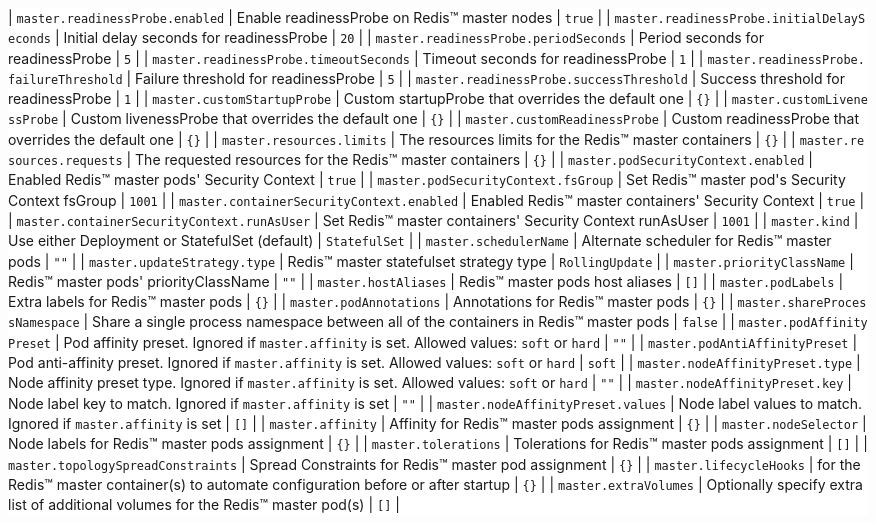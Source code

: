| `master.readinessProbe.enabled`             | Enable readinessProbe on Redis&trade; master nodes                                                | `true`                   |
| `master.readinessProbe.initialDelaySeconds` | Initial delay seconds for readinessProbe                                                          | `20`                     |
| `master.readinessProbe.periodSeconds`       | Period seconds for readinessProbe                                                                 | `5`                      |
| `master.readinessProbe.timeoutSeconds`      | Timeout seconds for readinessProbe                                                                | `1`                      |
| `master.readinessProbe.failureThreshold`    | Failure threshold for readinessProbe                                                              | `5`                      |
| `master.readinessProbe.successThreshold`    | Success threshold for readinessProbe                                                              | `1`                      |
| `master.customStartupProbe`                 | Custom startupProbe that overrides the default one                                                | `{}`                     |
| `master.customLivenessProbe`                | Custom livenessProbe that overrides the default one                                               | `{}`                     |
| `master.customReadinessProbe`               | Custom readinessProbe that overrides the default one                                              | `{}`                     |
| `master.resources.limits`                   | The resources limits for the Redis&trade; master containers                                       | `{}`                     |
| `master.resources.requests`                 | The requested resources for the Redis&trade; master containers                                    | `{}`                     |
| `master.podSecurityContext.enabled`         | Enabled Redis&trade; master pods' Security Context                                                | `true`                   |
| `master.podSecurityContext.fsGroup`         | Set Redis&trade; master pod's Security Context fsGroup                                            | `1001`                   |
| `master.containerSecurityContext.enabled`   | Enabled Redis&trade; master containers' Security Context                                          | `true`                   |
| `master.containerSecurityContext.runAsUser` | Set Redis&trade; master containers' Security Context runAsUser                                    | `1001`                   |
| `master.kind`                               | Use either Deployment or StatefulSet (default)                                                    | `StatefulSet`            |
| `master.schedulerName`                      | Alternate scheduler for Redis&trade; master pods                                                  | `""`                     |
| `master.updateStrategy.type`                | Redis&trade; master statefulset strategy type                                                     | `RollingUpdate`          |
| `master.priorityClassName`                  | Redis&trade; master pods' priorityClassName                                                       | `""`                     |
| `master.hostAliases`                        | Redis&trade; master pods host aliases                                                             | `[]`                     |
| `master.podLabels`                          | Extra labels for Redis&trade; master pods                                                         | `{}`                     |
| `master.podAnnotations`                     | Annotations for Redis&trade; master pods                                                          | `{}`                     |
| `master.shareProcessNamespace`              | Share a single process namespace between all of the containers in Redis&trade; master pods        | `false`                  |
| `master.podAffinityPreset`                  | Pod affinity preset. Ignored if `master.affinity` is set. Allowed values: `soft` or `hard`        | `""`                     |
| `master.podAntiAffinityPreset`              | Pod anti-affinity preset. Ignored if `master.affinity` is set. Allowed values: `soft` or `hard`   | `soft`                   |
| `master.nodeAffinityPreset.type`            | Node affinity preset type. Ignored if `master.affinity` is set. Allowed values: `soft` or `hard`  | `""`                     |
| `master.nodeAffinityPreset.key`             | Node label key to match. Ignored if `master.affinity` is set                                      | `""`                     |
| `master.nodeAffinityPreset.values`          | Node label values to match. Ignored if `master.affinity` is set                                   | `[]`                     |
| `master.affinity`                           | Affinity for Redis&trade; master pods assignment                                                  | `{}`                     |
| `master.nodeSelector`                       | Node labels for Redis&trade; master pods assignment                                               | `{}`                     |
| `master.tolerations`                        | Tolerations for Redis&trade; master pods assignment                                               | `[]`                     |
| `master.topologySpreadConstraints`          | Spread Constraints for Redis&trade; master pod assignment                                         | `{}`                     |
| `master.lifecycleHooks`                     | for the Redis&trade; master container(s) to automate configuration before or after startup        | `{}`                     |
| `master.extraVolumes`                       | Optionally specify extra list of additional volumes for the Redis&trade; master pod(s)            | `[]`                     |